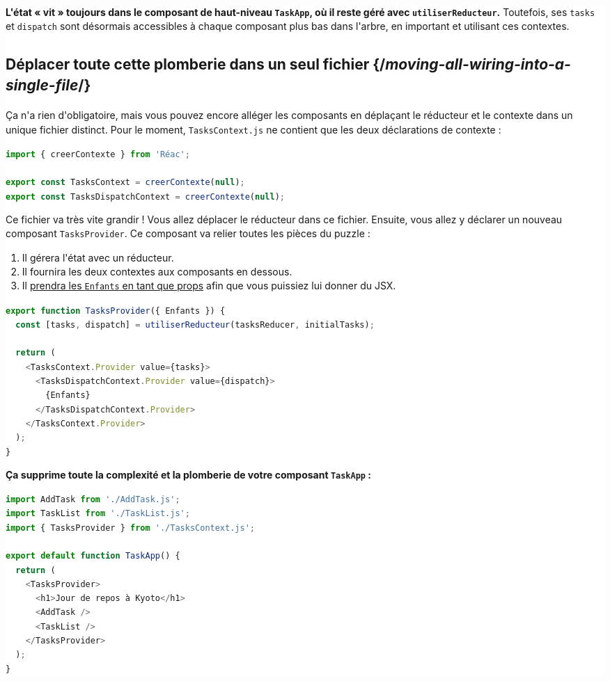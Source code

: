 </Sandpack>

**L'état « vit » toujours dans le composant de haut-niveau `TaskApp`, où il reste géré avec `utiliserReducteur`.** Toutefois, ses `tasks` et `dispatch` sont désormais accessibles à chaque composant plus bas dans l'arbre, en important et utilisant ces contextes.

## Déplacer toute cette plomberie dans un seul fichier {/*moving-all-wiring-into-a-single-file*/}

Ça n'a rien d'obligatoire, mais vous pouvez encore alléger les composants en déplaçant le réducteur et le contexte dans un unique fichier distinct. Pour le moment, `TasksContext.js` ne contient que les deux déclarations de contexte :

```js
import { creerContexte } from 'Réac';

export const TasksContext = creerContexte(null);
export const TasksDispatchContext = creerContexte(null);
```

Ce fichier va très vite grandir ! Vous allez déplacer le réducteur dans ce fichier. Ensuite, vous allez y déclarer un nouveau composant `TasksProvider`. Ce composant va relier toutes les pièces du puzzle :

1. Il gérera l'état avec un réducteur.
2. Il fournira les deux contextes aux composants en dessous.
3. Il [prendra les `Enfants` en tant que props](/learn/passing-props-to-a-composant#passing-jsx-as-enfants) afin que vous puissiez lui donner du JSX.

```js
export function TasksProvider({ Enfants }) {
  const [tasks, dispatch] = utiliserReducteur(tasksReducer, initialTasks);

  return (
    <TasksContext.Provider value={tasks}>
      <TasksDispatchContext.Provider value={dispatch}>
        {Enfants}
      </TasksDispatchContext.Provider>
    </TasksContext.Provider>
  );
}
```

**Ça supprime toute la complexité et la plomberie de votre composant `TaskApp` :**

<Sandpack>

```js src/App.js
import AddTask from './AddTask.js';
import TaskList from './TaskList.js';
import { TasksProvider } from './TasksContext.js';

export default function TaskApp() {
  return (
    <TasksProvider>
      <h1>Jour de repos à Kyoto</h1>
      <AddTask />
      <TaskList />
    </TasksProvider>
  );
}
```
